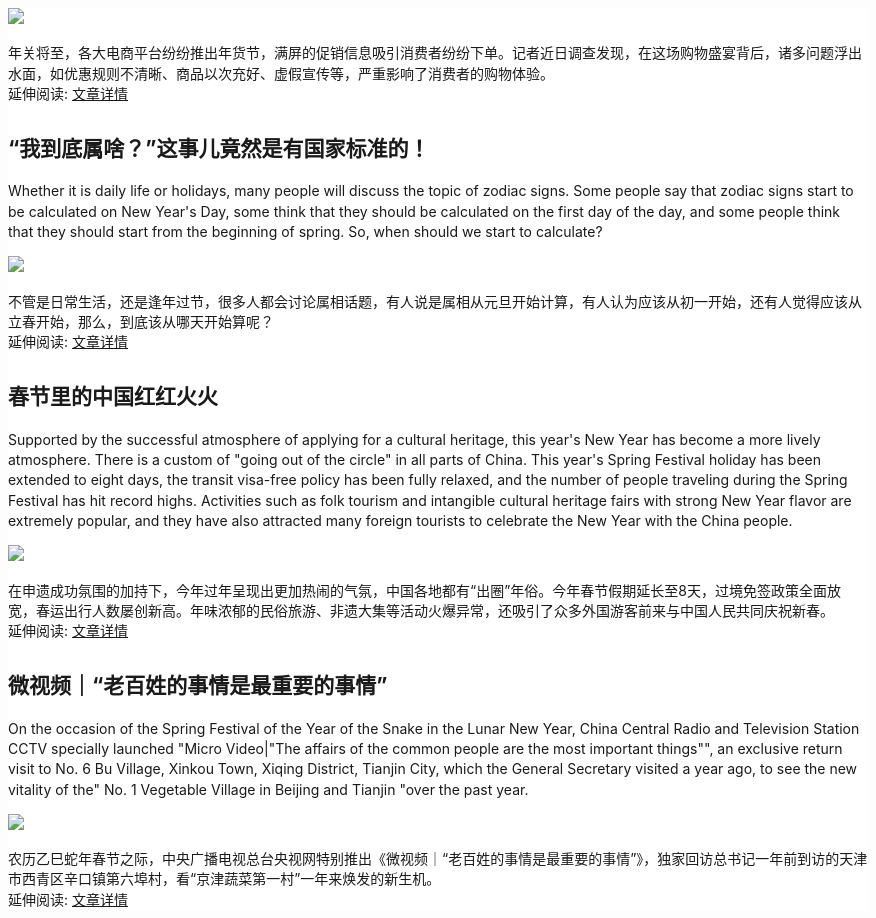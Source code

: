<img src="https://p4.img.cctvpic.com/photoworkspace/2025/01/28/2025012806111018364.jpg" />   

年关将至，各大电商平台纷纷推出年货节，满屏的促销信息吸引消费者纷纷下单。记者近日调查发现，在这场购物盛宴背后，诸多问题浮出水面，如优惠规则不清晰、商品以次充好、虚假宣传等，严重影响了消费者的购物体验。   
延伸阅读: [文章详情](https://news.cctv.com/2025/01/28/ARTIytSsQo03PLoCBVfgBqaI250128.shtml)   

<qrcode title="年货节促销活动应当明明白白" image="https://p4.img.cctvpic.com/photoworkspace/2025/01/28/2025012806111018364.jpg" />   

## “我到底属啥？”这事儿竟然是有国家标准的！   
Whether it is daily life or holidays, many people will discuss the topic of zodiac signs. Some people say that zodiac signs start to be calculated on New Year's Day, some think that they should be calculated on the first day of the day, and some people think that they should start from the beginning of spring. So, when should we start to calculate?   

<img src="https://p3.img.cctvpic.com/photoworkspace/2025/01/28/2025012805565948399.jpg" />   

不管是日常生活，还是逢年过节，很多人都会讨论属相话题，有人说是属相从元旦开始计算，有人认为应该从初一开始，还有人觉得应该从立春开始，那么，到底该从哪天开始算呢？   
延伸阅读: [文章详情](https://news.cctv.com/2025/01/28/ARTICjKxkVPkNj4llQ6JMrxD250128.shtml)   

<qrcode title="“我到底属啥？”这事儿竟然是有国家标准的！" image="https://p3.img.cctvpic.com/photoworkspace/2025/01/28/2025012805565948399.jpg" />   

## 春节里的中国红红火火   
Supported by the successful atmosphere of applying for a cultural heritage, this year's New Year has become a more lively atmosphere. There is a custom of "going out of the circle" in all parts of China. This year's Spring Festival holiday has been extended to eight days, the transit visa-free policy has been fully relaxed, and the number of people traveling during the Spring Festival has hit record highs. Activities such as folk tourism and intangible cultural heritage fairs with strong New Year flavor are extremely popular, and they have also attracted many foreign tourists to celebrate the New Year with the China people.   

<img src="https://p4.img.cctvpic.com/photoworkspace/2025/01/28/2025012805504680287.jpg" />   

在申遗成功氛围的加持下，今年过年呈现出更加热闹的气氛，中国各地都有“出圈”年俗。今年春节假期延长至8天，过境免签政策全面放宽，春运出行人数屡创新高。年味浓郁的民俗旅游、非遗大集等活动火爆异常，还吸引了众多外国游客前来与中国人民共同庆祝新春。   
延伸阅读: [文章详情](https://news.cctv.com/2025/01/28/ARTIxfqMD9YCURDBhaWBLuMW250128.shtml)   

<qrcode title="春节里的中国红红火火" image="https://p4.img.cctvpic.com/photoworkspace/2025/01/28/2025012805504680287.jpg" />   

## 微视频｜“老百姓的事情是最重要的事情”   
On the occasion of the Spring Festival of the Year of the Snake in the Lunar New Year, China Central Radio and Television Station CCTV specially launched "Micro Video|"The affairs of the common people are the most important things"", an exclusive return visit to No. 6 Bu Village, Xinkou Town, Xiqing District, Tianjin City, which the General Secretary visited a year ago, to see the new vitality of the" No. 1 Vegetable Village in Beijing and Tianjin "over the past year.   

<img src="https://p2.img.cctvpic.com/photoworkspace/2025/01/28/2025012800470264463.jpg" />   

农历乙巳蛇年春节之际，中央广播电视总台央视网特别推出《微视频｜“老百姓的事情是最重要的事情”》，独家回访总书记一年前到访的天津市西青区辛口镇第六埠村，看“京津蔬菜第一村”一年来焕发的新生机。   
延伸阅读: [文章详情](https://news.cctv.com/2025/01/28/ARTIT53CiBRHiR1PeOcxQpE2250128.shtml)   
